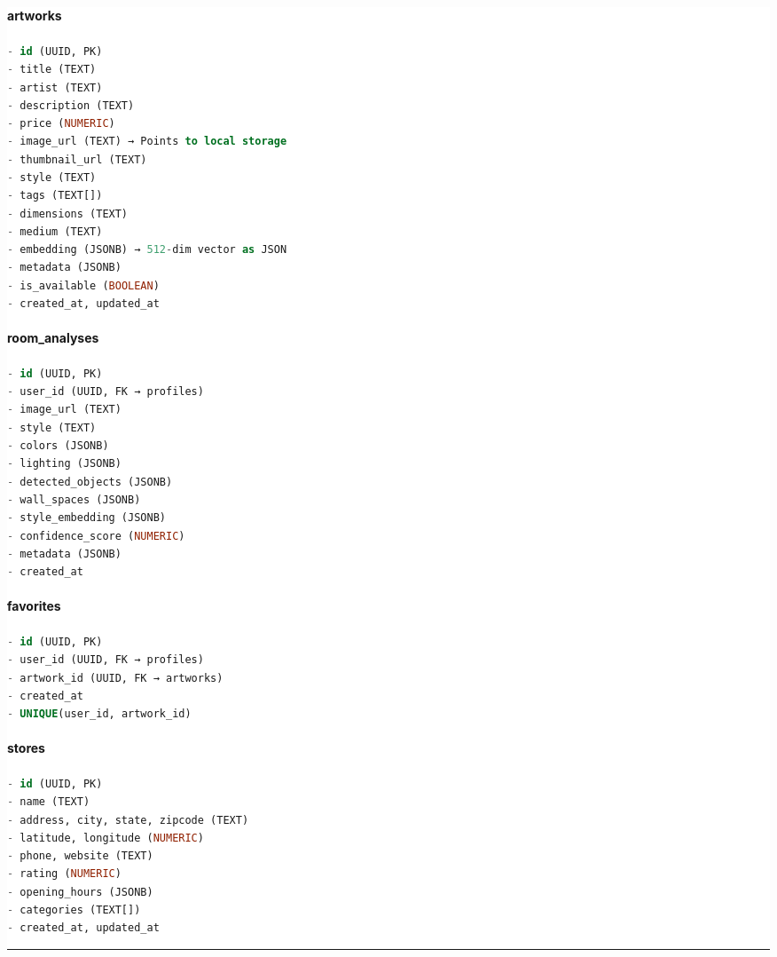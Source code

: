 #### **artworks**
```sql
- id (UUID, PK)
- title (TEXT)
- artist (TEXT)
- description (TEXT)
- price (NUMERIC)
- image_url (TEXT) → Points to local storage
- thumbnail_url (TEXT)
- style (TEXT)
- tags (TEXT[])
- dimensions (TEXT)
- medium (TEXT)
- embedding (JSONB) → 512-dim vector as JSON
- metadata (JSONB)
- is_available (BOOLEAN)
- created_at, updated_at
```

#### **room_analyses**
```sql
- id (UUID, PK)
- user_id (UUID, FK → profiles)
- image_url (TEXT)
- style (TEXT)
- colors (JSONB)
- lighting (JSONB)
- detected_objects (JSONB)
- wall_spaces (JSONB)
- style_embedding (JSONB)
- confidence_score (NUMERIC)
- metadata (JSONB)
- created_at
```

#### **favorites**
```sql
- id (UUID, PK)
- user_id (UUID, FK → profiles)
- artwork_id (UUID, FK → artworks)
- created_at
- UNIQUE(user_id, artwork_id)
```

#### **stores**
```sql
- id (UUID, PK)
- name (TEXT)
- address, city, state, zipcode (TEXT)
- latitude, longitude (NUMERIC)
- phone, website (TEXT)
- rating (NUMERIC)
- opening_hours (JSONB)
- categories (TEXT[])
- created_at, updated_at
```

---